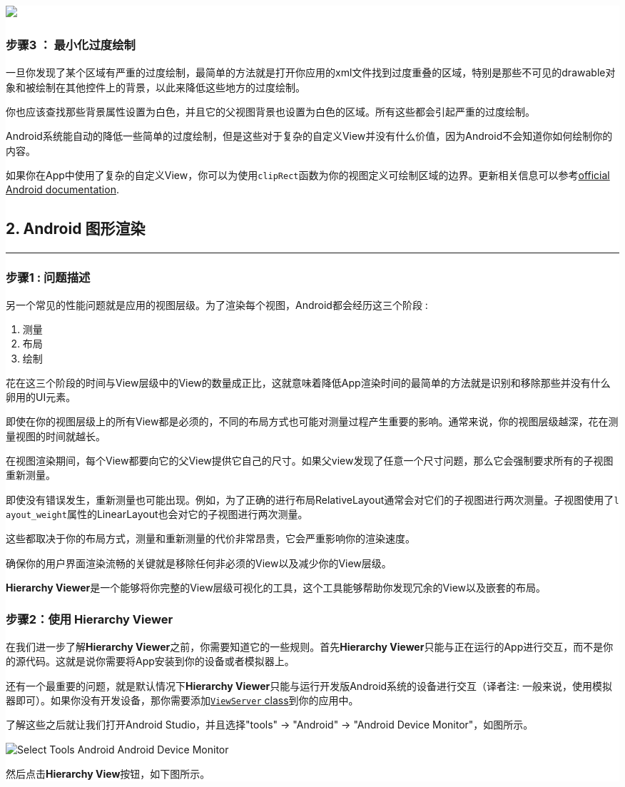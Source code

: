 ![](http://img.blog.csdn.net/20150722125805062)

### 步骤3 ： 最小化过度绘制

一旦你发现了某个区域有严重的过度绘制，最简单的方法就是打开你应用的xml文件找到过度重叠的区域，特别是那些不可见的drawable对象和被绘制在其他控件上的背景，以此来降低这些地方的过度绘制。

你也应该查找那些背景属性设置为白色，并且它的父视图背景也设置为白色的区域。所有这些都会引起严重的过度绘制。

Android系统能自动的降低一些简单的过度绘制，但是这些对于复杂的自定义View并没有什么价值，因为Android不会知道你如何绘制你的内容。

如果你在App中使用了复杂的自定义View，你可以为使用`clipRect`函数为你的视图定义可绘制区域的边界。更新相关信息可以参考[official Android
documentation](http://developer.android.com/reference/android/graphics/Canvas.html).


## 2. Android 图形渲染
-------------------------------------------------------------

### 步骤1 : 问题描述

另一个常见的性能问题就是应用的视图层级。为了渲染每个视图，Android都会经历这三个阶段 : 

1. 测量
2. 布局
3. 绘制

花在这三个阶段的时间与View层级中的View的数量成正比，这就意味着降低App渲染时间的最简单的方法就是识别和移除那些并没有什么卵用的UI元素。

即使在你的视图层级上的所有View都是必须的，不同的布局方式也可能对测量过程产生重要的影响。通常来说，你的视图层级越深，花在测量视图的时间就越长。

在视图渲染期间，每个View都要向它的父View提供它自己的尺寸。如果父view发现了任意一个尺寸问题，那么它会强制要求所有的子视图重新测量。

即使没有错误发生，重新测量也可能出现。例如，为了正确的进行布局RelativeLayout通常会对它们的子视图进行两次测量。子视图使用了`layout_weight`属性的LinearLayout也会对它的子视图进行两次测量。

这些都取决于你的布局方式，测量和重新测量的代价非常昂贵，它会严重影响你的渲染速度。

确保你的用户界面渲染流畅的关键就是移除任何非必须的View以及减少你的View层级。

**Hierarchy Viewer**是一个能够将你完整的View层级可视化的工具，这个工具能够帮助你发现冗余的View以及嵌套的布局。


### 步骤2：使用 Hierarchy Viewer

在我们进一步了解**Hierarchy Viewer**之前，你需要知道它的一些规则。首先**Hierarchy Viewer**只能与正在运行的App进行交互，而不是你的源代码。这就是说你需要将App安装到你的设备或者模拟器上。

还有一个最重要的问题，就是默认情况下**Hierarchy Viewer**只能与运行开发版Android系统的设备进行交互（译者注: 一般来说，使用模拟器即可）。如果你没有开发设备，那你需要添加[`ViewServer`
class](https://github.com/romainguy/ViewServer)到你的应用中。

了解这些之后就让我们打开Android Studio，并且选择"tools" -> "Android" -> "Android Device Monitor"，如图所示。

![Select Tools Android Android Device
Monitor](https://cms-assets.tutsplus.com/uploads/users/369/posts/24058/image/optimise-Android-performance-open-Android-Device-Monitor.jpg)

然后点击**Hierarchy View**按钮，如下图所示。
